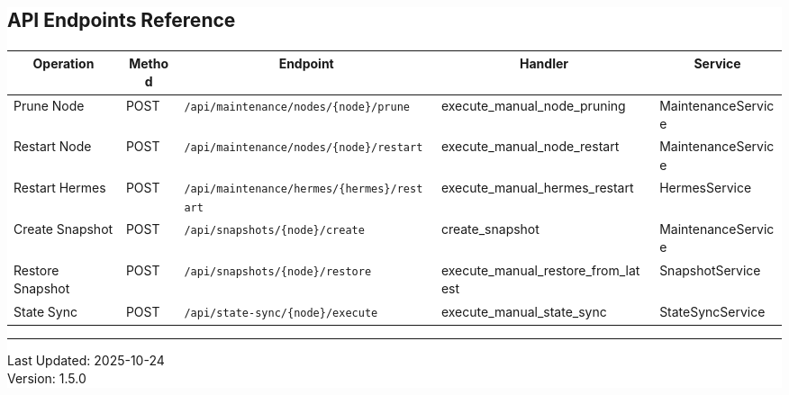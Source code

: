 
## API Endpoints Reference

| Operation | Method | Endpoint | Handler | Service |
|-----------|--------|----------|---------|---------|
| Prune Node | POST | `/api/maintenance/nodes/{node}/prune` | execute_manual_node_pruning | MaintenanceService |
| Restart Node | POST | `/api/maintenance/nodes/{node}/restart` | execute_manual_node_restart | MaintenanceService |
| Restart Hermes | POST | `/api/maintenance/hermes/{hermes}/restart` | execute_manual_hermes_restart | HermesService |
| Create Snapshot | POST | `/api/snapshots/{node}/create` | create_snapshot | MaintenanceService |
| Restore Snapshot | POST | `/api/snapshots/{node}/restore` | execute_manual_restore_from_latest | SnapshotService |
| State Sync | POST | `/api/state-sync/{node}/execute` | execute_manual_state_sync | StateSyncService |

---

Last Updated: 2025-10-24  
Version: 1.5.0
